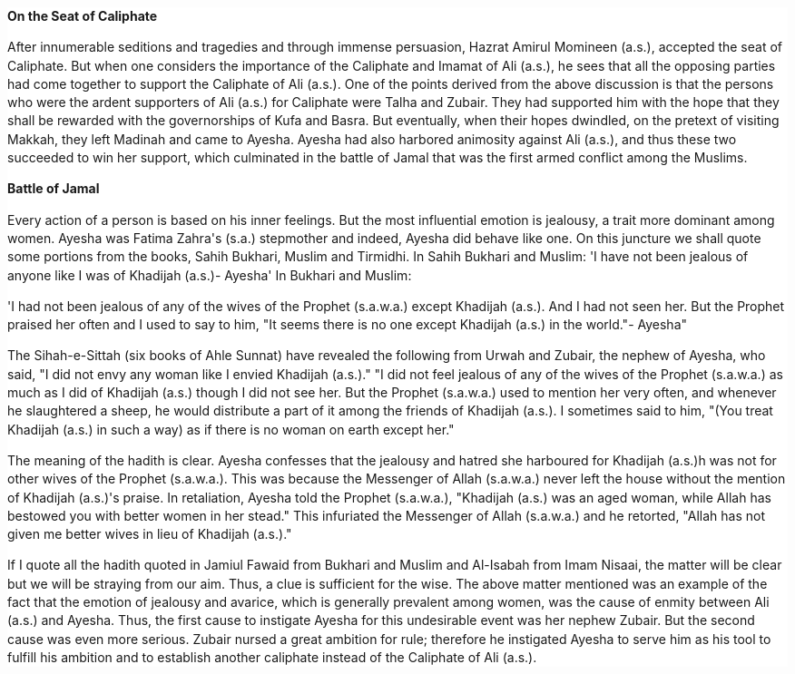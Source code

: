 **On the Seat of Caliphate**

After innumerable seditions and tragedies and through immense
persuasion, Hazrat Amirul Momineen (a.s.), accepted the seat of
Caliphate. But when one considers the importance of the Caliphate and
Imamat of Ali (a.s.), he sees that all the opposing parties had come
together to support the Caliphate of Ali (a.s.). One of the points
derived from the above discussion is that the persons who were the
ardent supporters of Ali (a.s.) for Caliphate were Talha and Zubair.
They had supported him with the hope that they shall be rewarded with
the governorships of Kufa and Basra. But eventually, when their hopes
dwindled, on the pretext of visiting Makkah, they left Madinah and came
to Ayesha. Ayesha had also harbored animosity against Ali (a.s.), and
thus these two succeeded to win her support, which culminated in the
battle of Jamal that was the first armed conflict among the Muslims.

**Battle of Jamal**

Every action of a person is based on his inner feelings. But the most
influential emotion is jealousy, a trait more dominant among women.
Ayesha was Fatima Zahra's (s.a.) stepmother and indeed, Ayesha did
behave like one. On this juncture we shall quote some portions from the
books, Sahih Bukhari, Muslim and Tirmidhi. In Sahih Bukhari and Muslim:
'I have not been jealous of anyone like I was of Khadijah (a.s.)-
Ayesha' In Bukhari and Muslim:

'I had not been jealous of any of the wives of the Prophet (s.a.w.a.)
except Khadijah (a.s.). And I had not seen her. But the Prophet praised
her often and I used to say to him, "It seems there is no one except
Khadijah (a.s.) in the world."- Ayesha"

The Sihah-e-Sittah (six books of Ahle Sunnat) have revealed the
following from Urwah and Zubair, the nephew of Ayesha, who said, "I did
not envy any woman like I envied Khadijah (a.s.)." "I did not feel
jealous of any of the wives of the Prophet (s.a.w.a.) as much as I did
of Khadijah (a.s.) though I did not see her. But the Prophet (s.a.w.a.)
used to mention her very often, and whenever he slaughtered a sheep, he
would distribute a part of it among the friends of Khadijah (a.s.). I
sometimes said to him, "(You treat Khadijah (a.s.) in such a way) as if
there is no woman on earth except her."

The meaning of the hadith is clear. Ayesha confesses that the jealousy
and hatred she harboured for Khadijah (a.s.)h was not for other wives of
the Prophet (s.a.w.a.). This was because the Messenger of Allah
(s.a.w.a.) never left the house without the mention of Khadijah (a.s.)'s
praise. In retaliation, Ayesha told the Prophet (s.a.w.a.), "Khadijah
(a.s.) was an aged woman, while Allah has bestowed you with better women
in her stead." This infuriated the Messenger of Allah (s.a.w.a.) and he
retorted, "Allah has not given me better wives in lieu of Khadijah
(a.s.)."

If I quote all the hadith quoted in Jamiul Fawaid from Bukhari and
Muslim and Al-Isabah from Imam Nisaai, the matter will be clear but we
will be straying from our aim. Thus, a clue is sufficient for the wise.
The above matter mentioned was an example of the fact that the emotion
of jealousy and avarice, which is generally prevalent among women, was
the cause of enmity between Ali (a.s.) and Ayesha. Thus, the first cause
to instigate Ayesha for this undesirable event was her nephew Zubair.
But the second cause was even more serious. Zubair nursed a great
ambition for rule; therefore he instigated Ayesha to serve him as his
tool to fulfill his ambition and to establish another caliphate instead
of the Caliphate of Ali (a.s.).
